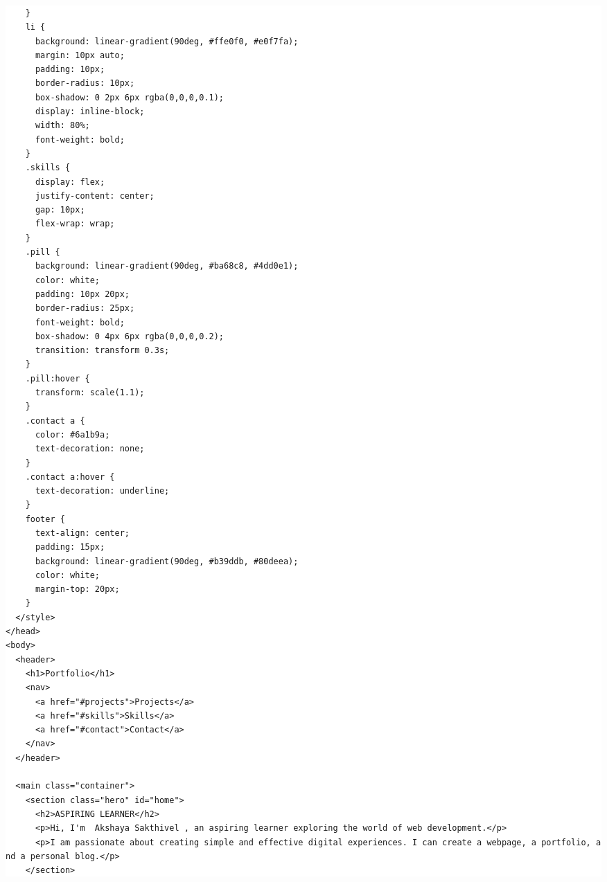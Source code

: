 ```
    }
    li {
      background: linear-gradient(90deg, #ffe0f0, #e0f7fa);
      margin: 10px auto;
      padding: 10px;
      border-radius: 10px;
      box-shadow: 0 2px 6px rgba(0,0,0,0.1);
      display: inline-block;
      width: 80%;
      font-weight: bold;
    }
    .skills {
      display: flex;
      justify-content: center;
      gap: 10px;
      flex-wrap: wrap;
    }
    .pill {
      background: linear-gradient(90deg, #ba68c8, #4dd0e1);
      color: white;
      padding: 10px 20px;
      border-radius: 25px;
      font-weight: bold;
      box-shadow: 0 4px 6px rgba(0,0,0,0.2);
      transition: transform 0.3s;
    }
    .pill:hover {
      transform: scale(1.1);
    }
    .contact a {
      color: #6a1b9a;
      text-decoration: none;
    }
    .contact a:hover {
      text-decoration: underline;
    }
    footer {
      text-align: center;
      padding: 15px;
      background: linear-gradient(90deg, #b39ddb, #80deea);
      color: white;
      margin-top: 20px;
    }
  </style>
</head>
<body>
  <header>
    <h1>Portfolio</h1>
    <nav>
      <a href="#projects">Projects</a>
      <a href="#skills">Skills</a>
      <a href="#contact">Contact</a>
    </nav>
  </header>

  <main class="container">
    <section class="hero" id="home">
      <h2>ASPIRING LEARNER</h2>
      <p>Hi, I'm  Akshaya Sakthivel , an aspiring learner exploring the world of web development.</p>
      <p>I am passionate about creating simple and effective digital experiences. I can create a webpage, a portfolio, and a personal blog.</p>
    </section>
```